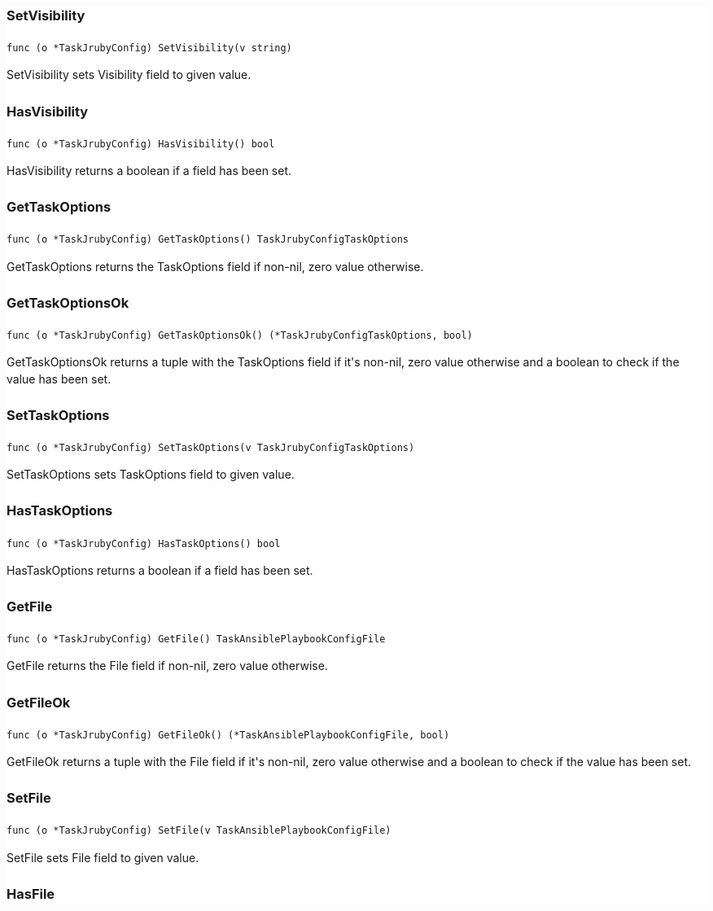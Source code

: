 ### SetVisibility

`func (o *TaskJrubyConfig) SetVisibility(v string)`

SetVisibility sets Visibility field to given value.

### HasVisibility

`func (o *TaskJrubyConfig) HasVisibility() bool`

HasVisibility returns a boolean if a field has been set.

### GetTaskOptions

`func (o *TaskJrubyConfig) GetTaskOptions() TaskJrubyConfigTaskOptions`

GetTaskOptions returns the TaskOptions field if non-nil, zero value otherwise.

### GetTaskOptionsOk

`func (o *TaskJrubyConfig) GetTaskOptionsOk() (*TaskJrubyConfigTaskOptions, bool)`

GetTaskOptionsOk returns a tuple with the TaskOptions field if it's non-nil, zero value otherwise
and a boolean to check if the value has been set.

### SetTaskOptions

`func (o *TaskJrubyConfig) SetTaskOptions(v TaskJrubyConfigTaskOptions)`

SetTaskOptions sets TaskOptions field to given value.

### HasTaskOptions

`func (o *TaskJrubyConfig) HasTaskOptions() bool`

HasTaskOptions returns a boolean if a field has been set.

### GetFile

`func (o *TaskJrubyConfig) GetFile() TaskAnsiblePlaybookConfigFile`

GetFile returns the File field if non-nil, zero value otherwise.

### GetFileOk

`func (o *TaskJrubyConfig) GetFileOk() (*TaskAnsiblePlaybookConfigFile, bool)`

GetFileOk returns a tuple with the File field if it's non-nil, zero value otherwise
and a boolean to check if the value has been set.

### SetFile

`func (o *TaskJrubyConfig) SetFile(v TaskAnsiblePlaybookConfigFile)`

SetFile sets File field to given value.

### HasFile
